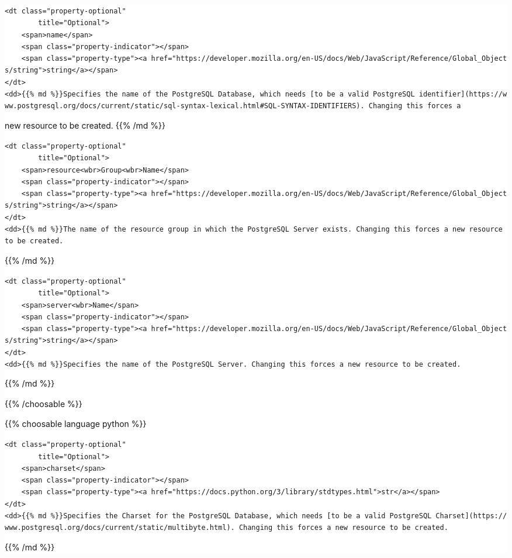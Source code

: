     <dt class="property-optional"
            title="Optional">
        <span>name</span>
        <span class="property-indicator"></span>
        <span class="property-type"><a href="https://developer.mozilla.org/en-US/docs/Web/JavaScript/Reference/Global_Objects/string">string</a></span>
    </dt>
    <dd>{{% md %}}Specifies the name of the PostgreSQL Database, which needs [to be a valid PostgreSQL identifier](https://www.postgresql.org/docs/current/static/sql-syntax-lexical.html#SQL-SYNTAX-IDENTIFIERS). Changing this forces a
new resource to be created.
{{% /md %}}</dd>

    <dt class="property-optional"
            title="Optional">
        <span>resource<wbr>Group<wbr>Name</span>
        <span class="property-indicator"></span>
        <span class="property-type"><a href="https://developer.mozilla.org/en-US/docs/Web/JavaScript/Reference/Global_Objects/string">string</a></span>
    </dt>
    <dd>{{% md %}}The name of the resource group in which the PostgreSQL Server exists. Changing this forces a new resource to be created.
{{% /md %}}</dd>

    <dt class="property-optional"
            title="Optional">
        <span>server<wbr>Name</span>
        <span class="property-indicator"></span>
        <span class="property-type"><a href="https://developer.mozilla.org/en-US/docs/Web/JavaScript/Reference/Global_Objects/string">string</a></span>
    </dt>
    <dd>{{% md %}}Specifies the name of the PostgreSQL Server. Changing this forces a new resource to be created.
{{% /md %}}</dd>

</dl>
{{% /choosable %}}


{{% choosable language python %}}
<dl class="resources-properties">

    <dt class="property-optional"
            title="Optional">
        <span>charset</span>
        <span class="property-indicator"></span>
        <span class="property-type"><a href="https://docs.python.org/3/library/stdtypes.html">str</a></span>
    </dt>
    <dd>{{% md %}}Specifies the Charset for the PostgreSQL Database, which needs [to be a valid PostgreSQL Charset](https://www.postgresql.org/docs/current/static/multibyte.html). Changing this forces a new resource to be created.
{{% /md %}}</dd>
